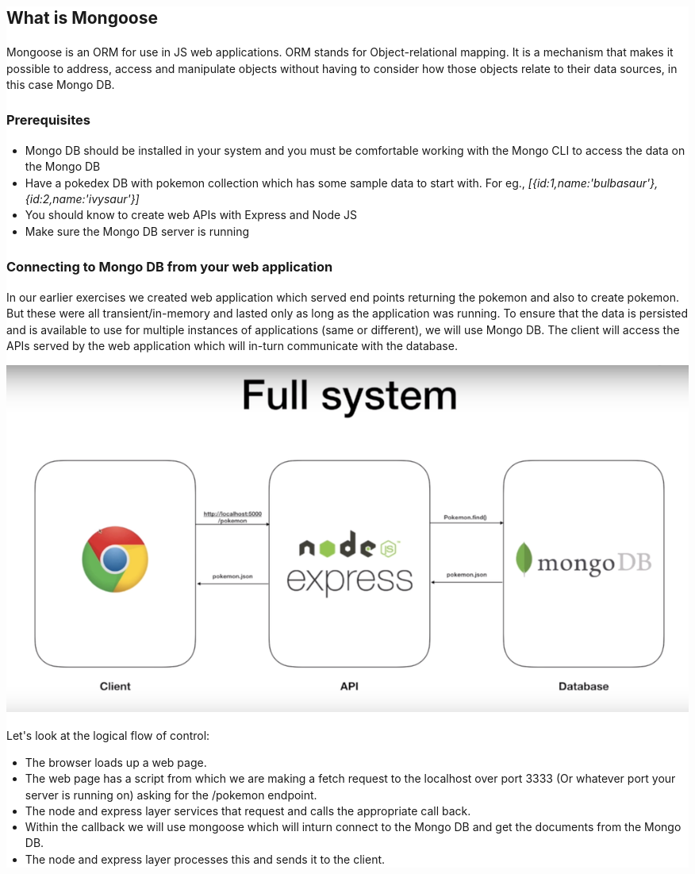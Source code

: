 ## What is Mongoose 
Mongoose is an ORM for use in JS web applications. ORM stands for Object-relational mapping. It is a mechanism that makes it possible to address, access and manipulate objects without having to consider how those objects relate to their data sources, in this case Mongo DB.

### Prerequisites
* Mongo DB should be installed in your system and you must be comfortable working with the Mongo CLI to access the data on the Mongo DB
* Have a pokedex DB with pokemon collection which has some sample data to start with. For eg., *[{id:1,name:'bulbasaur'},{id:2,name:'ivysaur'}]*
* You should know to create web APIs with Express and Node JS
* Make sure the Mongo DB server is running

### Connecting to Mongo DB from your web application
In our earlier exercises we created web application which served end points returning the pokemon and also to create pokemon. But these were all transient/in-memory and lasted only as long as the application was running. To ensure that the data is persisted and is available to use for multiple instances of applications (same or different), we will use Mongo DB. The client will access the APIs served by the web application which will in-turn communicate with the database. 

![alt text](MongoFullSystem.png "Client Server Visualisation")

Let's look at the logical flow of control:
* The browser loads up a web page.
* The web page has a script from which we are making a fetch request to the localhost over port 3333 (Or whatever port your server is running on) asking for the /pokemon endpoint.
* The node and express layer services that request and calls the appropriate call back.
* Within the callback we will use mongoose which will inturn connect to the Mongo DB and get the documents from the Mongo DB. 
* The node and express layer processes this and sends it to the client.
